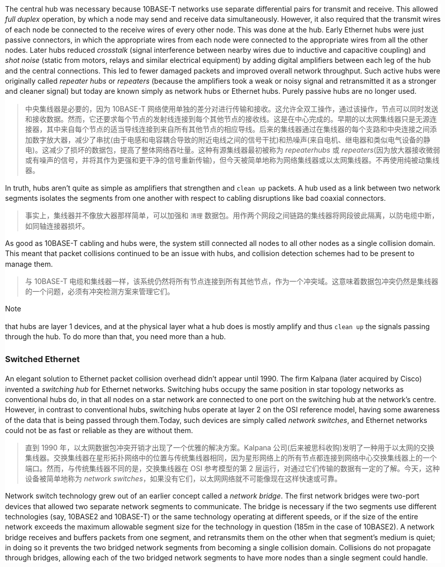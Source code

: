 The central hub was necessary because 10BASE-T networks use separate differential pairs for transmit and receive. This allowed _full duplex_ operation, by which a node may send and receive data simultaneously. However, it also required that the transmit wires of each node be connected to the receive wires of every other node. This was done at the hub. Early Ethernet hubs were just passive connectors, in which the appropriate wires from each node were connected to the appropriate wires from all the other nodes. Later hubs reduced _crosstalk_ (signal interference between nearby wires due to inductive and capacitive coupling) and _shot noise_ (static from motors, relays and similar electrical equipment) by adding digital amplifiers between each leg of the hub and the central connections. This led to fewer damaged packets and improved overall network throughput. Such active hubs were originally called _repeater hubs_ or _repeaters_ (because the amplifiers took a weak or noisy signal and retransmitted it as a stronger and cleaner signal) but today are known simply as network hubs or Ethernet hubs. Purely passive hubs are no longer used.

> 中央集线器是必要的，因为 10BASE-T 网络使用单独的差分对进行传输和接收。这允许全双工操作，通过该操作，节点可以同时发送和接收数据。然而，它还要求每个节点的发射线连接到每个其他节点的接收线。这是在中心完成的。早期的以太网集线器只是无源连接器，其中来自每个节点的适当导线连接到来自所有其他节点的相应导线。后来的集线器通过在集线器的每个支路和中央连接之间添加数字放大器，减少了串扰(由于电感和电容耦合导致的附近电线之间的信号干扰)和热噪声(来自电机、继电器和类似电气设备的静电)。这减少了损坏的数据包，提高了整体网络吞吐量。这种有源集线器最初被称为 _repeaterhubs_ 或 _repeaters_(因为放大器接收微弱或有噪声的信号，并将其作为更强和更干净的信号重新传输)，但今天被简单地称为网络集线器或以太网集线器。不再使用纯被动集线器。

In truth, hubs aren’t quite as simple as amplifiers that strengthen and `clean up` packets. A hub used as a link between two network segments isolates the segments from one another with respect to cabling disruptions like bad coaxial connectors.

> 事实上，集线器并不像放大器那样简单，可以加强和 `清理` 数据包。用作两个网段之间链路的集线器将网段彼此隔离，以防电缆中断，如同轴连接器损坏。

As good as 10BASE-T cabling and hubs were, the system still connected all nodes to all other nodes as a single collision domain. This meant that packet collisions continued to be an issue with hubs, and collision detection schemes had to be present to manage them.

> 与 10BASE-T 电缆和集线器一样，该系统仍然将所有节点连接到所有其他节点，作为一个冲突域。这意味着数据包冲突仍然是集线器的一个问题，必须有冲突检测方案来管理它们。

> [!NOTE]
> that hubs are layer 1 devices, and at the physical layer what a hub does is mostly amplify and thus `clean up` the signals passing through the hub. To do more than that, you need more than a hub.

### Switched Ethernet

An elegant solution to Ethernet packet collision overhead didn’t appear until 1990. The firm Kalpana (later acquired by Cisco) invented a _switching hub_ for Ethernet networks. Switching hubs occupy the same position in star topology networks as conventional hubs do, in that all nodes on a star network are connected to one port on the switching hub at the network’s centre. However, in contrast to conventional hubs, switching hubs operate at layer 2 on the OSI reference model, having some awareness of the data that is being passed through them.Today, such devices are simply called _network switches_, and Ethernet networks could not be as fast or reliable as they are without them.

> 直到 1990 年，以太网数据包冲突开销才出现了一个优雅的解决方案。Kalpana 公司(后来被思科收购)发明了一种用于以太网的交换集线器。交换集线器在星形拓扑网络中的位置与传统集线器相同，因为星形网络上的所有节点都连接到网络中心交换集线器上的一个端口。然而，与传统集线器不同的是，交换集线器在 OSI 参考模型的第 2 层运行，对通过它们传输的数据有一定的了解。今天，这种设备被简单地称为 _network switches_，如果没有它们，以太网网络就不可能像现在这样快速或可靠。

Network switch technology grew out of an earlier concept called a _network bridge_. The first network bridges were two-port devices that allowed two separate network segments to communicate. The bridge is necessary if the two segments use different technologies (say, 10BASE2 and 10BASE-T) or the same technology operating at different speeds, or if the size of the entire network exceeds the maximum allowable segment size for the technology in question (185m in the case of 10BASE2). A network bridge receives and buffers packets from one segment, and retransmits them on the other when that segment’s medium is quiet; in doing so it prevents the two bridged network segments from becoming a single collision domain. Collisions do not propagate through bridges, allowing each of the two bridged network segments to have more nodes than a single segment could handle.
